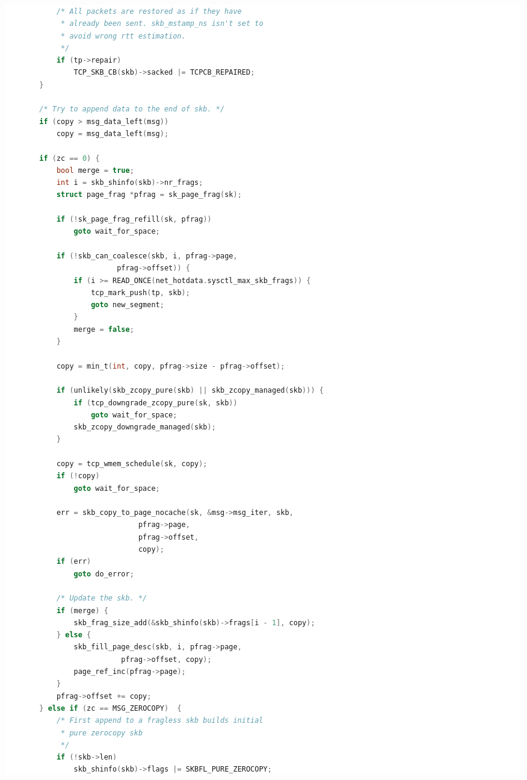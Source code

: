 ```c
			/* All packets are restored as if they have
			 * already been sent. skb_mstamp_ns isn't set to
			 * avoid wrong rtt estimation.
			 */
			if (tp->repair)
				TCP_SKB_CB(skb)->sacked |= TCPCB_REPAIRED;
		}

		/* Try to append data to the end of skb. */
		if (copy > msg_data_left(msg))
			copy = msg_data_left(msg);

		if (zc == 0) {
			bool merge = true;
			int i = skb_shinfo(skb)->nr_frags;
			struct page_frag *pfrag = sk_page_frag(sk);

			if (!sk_page_frag_refill(sk, pfrag))
				goto wait_for_space;

			if (!skb_can_coalesce(skb, i, pfrag->page,
					      pfrag->offset)) {
				if (i >= READ_ONCE(net_hotdata.sysctl_max_skb_frags)) {
					tcp_mark_push(tp, skb);
					goto new_segment;
				}
				merge = false;
			}

			copy = min_t(int, copy, pfrag->size - pfrag->offset);

			if (unlikely(skb_zcopy_pure(skb) || skb_zcopy_managed(skb))) {
				if (tcp_downgrade_zcopy_pure(sk, skb))
					goto wait_for_space;
				skb_zcopy_downgrade_managed(skb);
			}

			copy = tcp_wmem_schedule(sk, copy);
			if (!copy)
				goto wait_for_space;

			err = skb_copy_to_page_nocache(sk, &msg->msg_iter, skb,
						       pfrag->page,
						       pfrag->offset,
						       copy);
			if (err)
				goto do_error;

			/* Update the skb. */
			if (merge) {
				skb_frag_size_add(&skb_shinfo(skb)->frags[i - 1], copy);
			} else {
				skb_fill_page_desc(skb, i, pfrag->page,
						   pfrag->offset, copy);
				page_ref_inc(pfrag->page);
			}
			pfrag->offset += copy;
		} else if (zc == MSG_ZEROCOPY)  {
			/* First append to a fragless skb builds initial
			 * pure zerocopy skb
			 */
			if (!skb->len)
				skb_shinfo(skb)->flags |= SKBFL_PURE_ZEROCOPY;
```